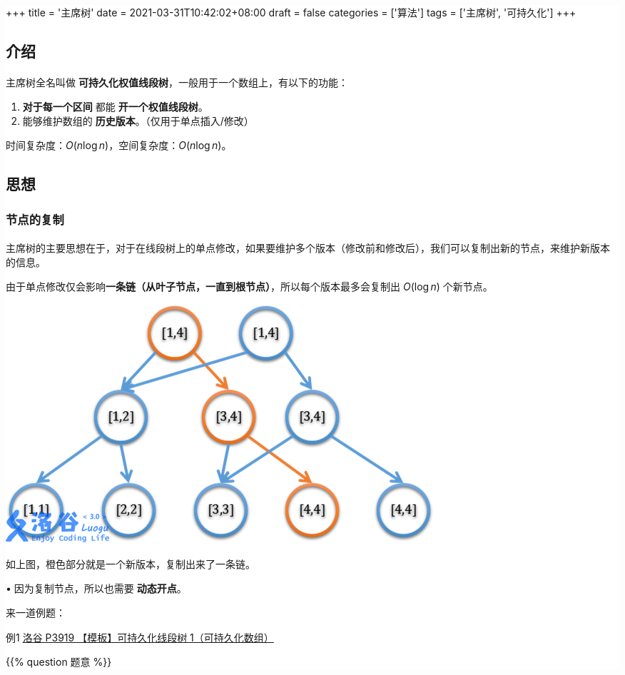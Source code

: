 +++
title = '主席树'
date = 2021-03-31T10:42:02+08:00
draft = false
categories = ['算法']
tags = ['主席树', '可持久化']
+++


## 介绍

主席树全名叫做 **可持久化权值线段树**，一般用于一个数组上，有以下的功能：

1. **对于每一个区间** 都能 **开一个权值线段树**。
2. 能够维护数组的 **历史版本**。（仅用于单点插入/修改）

时间复杂度：$O(n\log n)$，空间复杂度：$O(n \log n)$。

## 思想

### 节点的复制

主席树的主要思想在于，对于在线段树上的单点修改，如果要维护多个版本（修改前和修改后），我们可以复制出新的节点，来维护新版本的信息。

由于单点修改仅会影响**一条链（从叶子节点，一直到根节点）**，所以每个版本最多会复制出 $O(\log n)$ 个新节点。

![image](/images/036/1.png)

如上图，橙色部分就是一个新版本，复制出来了一条链。

• 因为复制节点，所以也需要 **动态开点**。

来一道例题：

例1 [洛谷 P3919 【模板】可持久化线段树 1（可持久化数组）](https://www.luogu.com.cn/problem/P3919)

{{% question 题意 %}}
